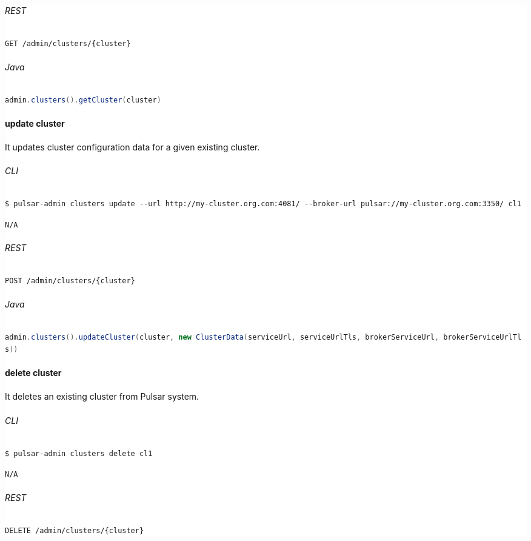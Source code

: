 ###### REST

```
GET /admin/clusters/{cluster}
```

###### Java

```java
admin.clusters().getCluster(cluster)
```


#### update cluster

It updates cluster configuration data for a given existing cluster.  

###### CLI

```
$ pulsar-admin clusters update --url http://my-cluster.org.com:4081/ --broker-url pulsar://my-cluster.org.com:3350/ cl1
```

```
N/A
```

###### REST

```
POST /admin/clusters/{cluster}
```

###### Java

```java
admin.clusters().updateCluster(cluster, new ClusterData(serviceUrl, serviceUrlTls, brokerServiceUrl, brokerServiceUrlTls))
```


#### delete cluster

It deletes an existing cluster from Pulsar system.  

###### CLI

```
$ pulsar-admin clusters delete cl1
```

```
N/A
```

###### REST

```
DELETE /admin/clusters/{cluster}
```
